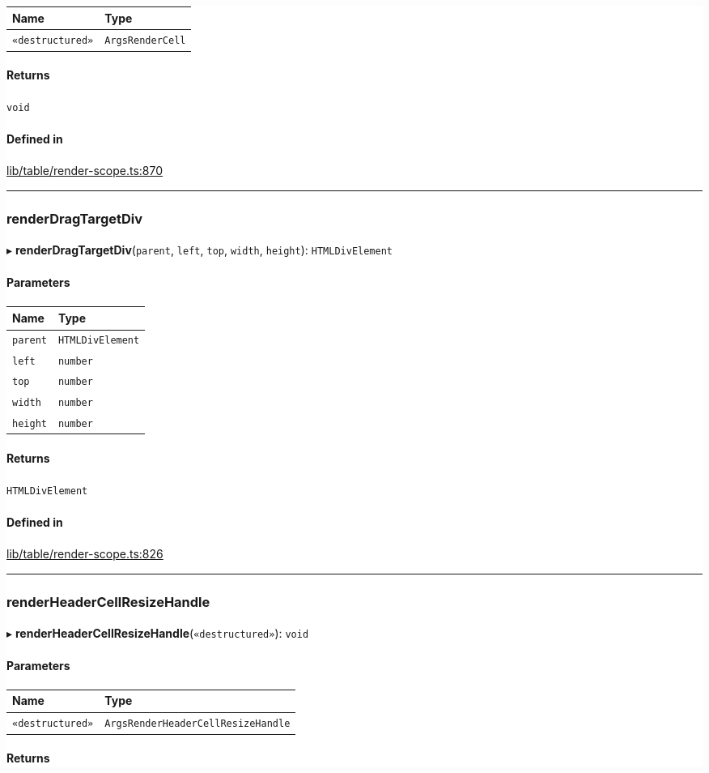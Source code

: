 | Name | Type |
| :------ | :------ |
| `«destructured»` | `ArgsRenderCell` |

#### Returns

`void`

#### Defined in

[lib/table/render-scope.ts:870](https://github.com/guiexperttable/ge-table/blob/65d38fc/libs/table/src/lib/table/render-scope.ts#L870)

___

### renderDragTargetDiv

▸ **renderDragTargetDiv**(`parent`, `left`, `top`, `width`, `height`): `HTMLDivElement`

#### Parameters

| Name | Type |
| :------ | :------ |
| `parent` | `HTMLDivElement` |
| `left` | `number` |
| `top` | `number` |
| `width` | `number` |
| `height` | `number` |

#### Returns

`HTMLDivElement`

#### Defined in

[lib/table/render-scope.ts:826](https://github.com/guiexperttable/ge-table/blob/65d38fc/libs/table/src/lib/table/render-scope.ts#L826)

___

### renderHeaderCellResizeHandle

▸ **renderHeaderCellResizeHandle**(`«destructured»`): `void`

#### Parameters

| Name | Type |
| :------ | :------ |
| `«destructured»` | `ArgsRenderHeaderCellResizeHandle` |

#### Returns
